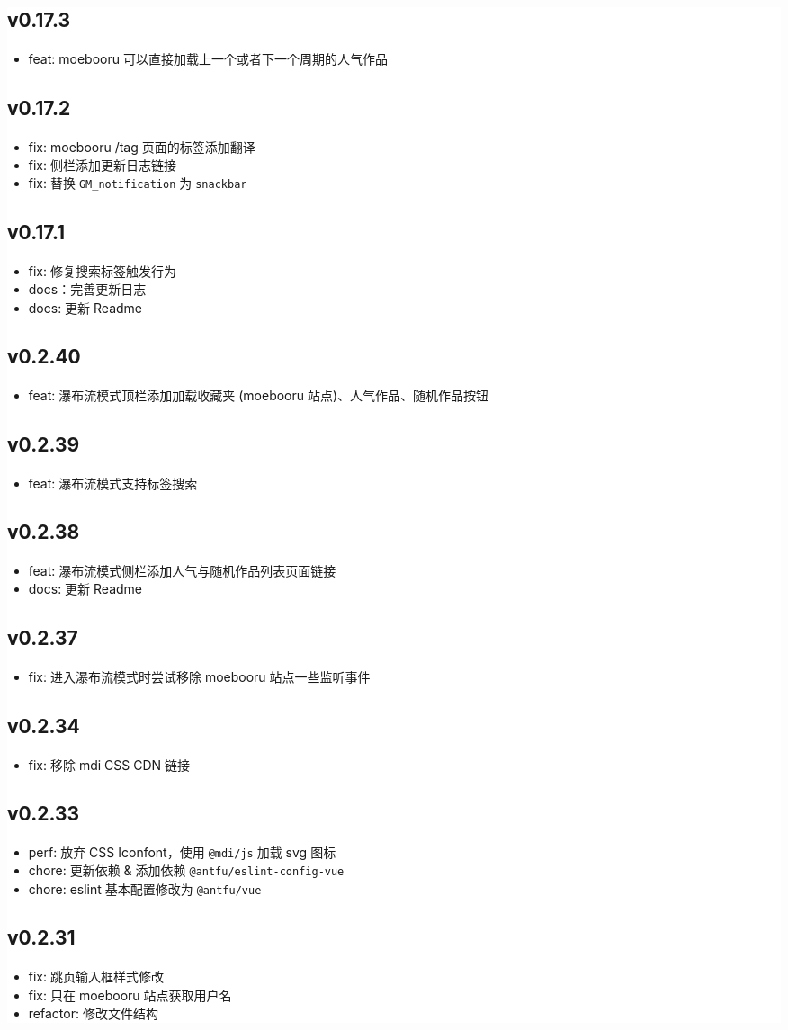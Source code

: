 ## v0.17.3

- feat: moebooru 可以直接加载上一个或者下一个周期的人气作品

## v0.17.2

- fix: moebooru /tag 页面的标签添加翻译
- fix: 侧栏添加更新日志链接
- fix: 替换 `GM_notification` 为 `snackbar`

## v0.17.1

- fix: 修复搜索标签触发行为
- docs：完善更新日志
- docs: 更新 Readme

## v0.2.40

- feat: 瀑布流模式顶栏添加加载收藏夹 (moebooru 站点)、人气作品、随机作品按钮

## v0.2.39

- feat: 瀑布流模式支持标签搜索

## v0.2.38

- feat: 瀑布流模式侧栏添加人气与随机作品列表页面链接
- docs: 更新 Readme

## v0.2.37

- fix: 进入瀑布流模式时尝试移除 moebooru 站点一些监听事件

## v0.2.34

- fix: 移除 mdi CSS CDN 链接

## v0.2.33

- perf: 放弃 CSS Iconfont，使用 `@mdi/js` 加载 svg 图标
- chore: 更新依赖 & 添加依赖 `@antfu/eslint-config-vue`
- chore: eslint 基本配置修改为 `@antfu/vue`

## v0.2.31

- fix: 跳页输入框样式修改
- fix: 只在 moebooru 站点获取用户名
- refactor: 修改文件结构
